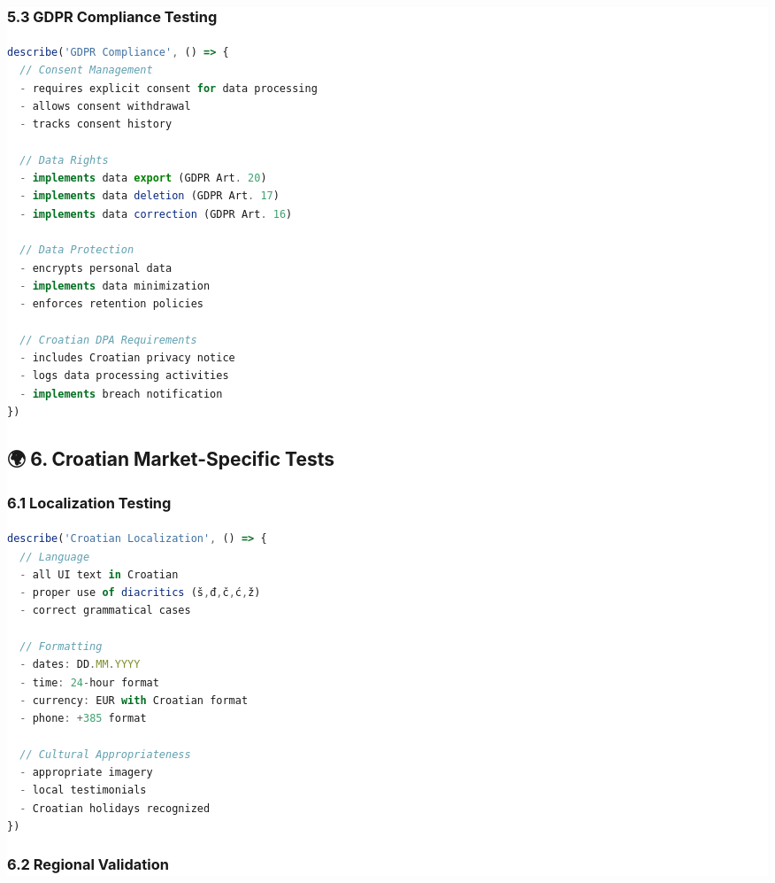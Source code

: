 ### 5.3 GDPR Compliance Testing

```typescript
describe('GDPR Compliance', () => {
  // Consent Management
  - requires explicit consent for data processing
  - allows consent withdrawal
  - tracks consent history

  // Data Rights
  - implements data export (GDPR Art. 20)
  - implements data deletion (GDPR Art. 17)
  - implements data correction (GDPR Art. 16)

  // Data Protection
  - encrypts personal data
  - implements data minimization
  - enforces retention policies

  // Croatian DPA Requirements
  - includes Croatian privacy notice
  - logs data processing activities
  - implements breach notification
})
```

## 🌍 6. Croatian Market-Specific Tests

### 6.1 Localization Testing

```typescript
describe('Croatian Localization', () => {
  // Language
  - all UI text in Croatian
  - proper use of diacritics (š,đ,č,ć,ž)
  - correct grammatical cases

  // Formatting
  - dates: DD.MM.YYYY
  - time: 24-hour format
  - currency: EUR with Croatian format
  - phone: +385 format

  // Cultural Appropriateness
  - appropriate imagery
  - local testimonials
  - Croatian holidays recognized
})
```

### 6.2 Regional Validation
